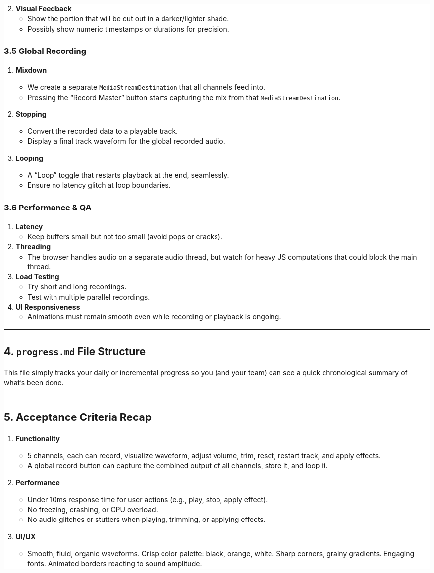 2. **Visual Feedback**  
   - Show the portion that will be cut out in a darker/lighter shade.  
   - Possibly show numeric timestamps or durations for precision.

### 3.5 Global Recording
1. **Mixdown**  
   - We create a separate `MediaStreamDestination` that all channels feed into.  
   - Pressing the “Record Master” button starts capturing the mix from that `MediaStreamDestination`.  

2. **Stopping**  
   - Convert the recorded data to a playable track.  
   - Display a final track waveform for the global recorded audio.  

3. **Looping**  
   - A “Loop” toggle that restarts playback at the end, seamlessly.  
   - Ensure no latency glitch at loop boundaries.

### 3.6 Performance & QA
1. **Latency**  
   - Keep buffers small but not too small (avoid pops or cracks).  
2. **Threading**  
   - The browser handles audio on a separate audio thread, but watch for heavy JS computations that could block the main thread.  
3. **Load Testing**  
   - Try short and long recordings.  
   - Test with multiple parallel recordings.  
4. **UI Responsiveness**  
   - Animations must remain smooth even while recording or playback is ongoing.

---
## 4. `progress.md` File Structure



This file simply tracks your daily or incremental progress so you (and your team) can see a quick chronological summary of what’s been done.

---
## 5. Acceptance Criteria Recap

1. **Functionality**  
   - 5 channels, each can record, visualize waveform, adjust volume, trim, reset, restart track, and apply effects.  
   - A global record button can capture the combined output of all channels, store it, and loop it.

2. **Performance**  
   - Under 10ms response time for user actions (e.g., play, stop, apply effect).  
   - No freezing, crashing, or CPU overload.  
   - No audio glitches or stutters when playing, trimming, or applying effects.

3. **UI/UX**  
   - Smooth, fluid, organic waveforms. Crisp color palette: black, orange, white. Sharp corners, grainy gradients. Engaging fonts. Animated borders reacting to sound amplitude.
